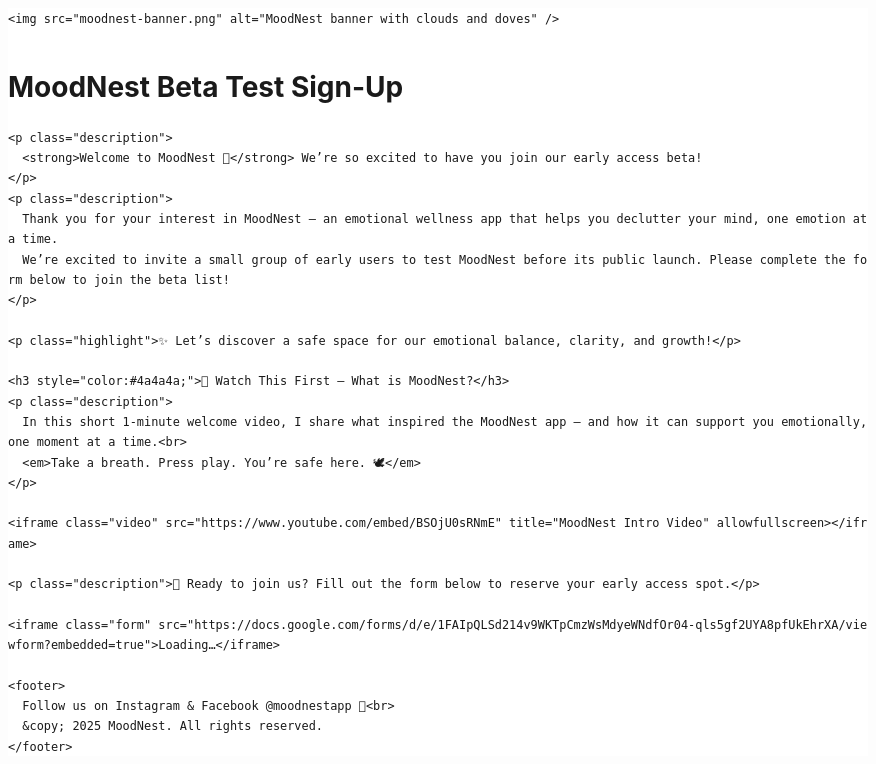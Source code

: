     <img src="moodnest-banner.png" alt="MoodNest banner with clouds and doves" />
  </header>

  <div class="container">
    <h1>MoodNest Beta Test Sign-Up</h1>

    <p class="description">
      <strong>Welcome to MoodNest 💜</strong> We’re so excited to have you join our early access beta!
    </p>
    <p class="description">
      Thank you for your interest in MoodNest — an emotional wellness app that helps you declutter your mind, one emotion at a time.
      We’re excited to invite a small group of early users to test MoodNest before its public launch. Please complete the form below to join the beta list!
    </p>

    <p class="highlight">✨ Let’s discover a safe space for our emotional balance, clarity, and growth!</p>

    <h3 style="color:#4a4a4a;">💜 Watch This First – What is MoodNest?</h3>
    <p class="description">
      In this short 1-minute welcome video, I share what inspired the MoodNest app — and how it can support you emotionally, one moment at a time.<br>
      <em>Take a breath. Press play. You’re safe here. 🕊️</em>
    </p>

    <iframe class="video" src="https://www.youtube.com/embed/BSOjU0sRNmE" title="MoodNest Intro Video" allowfullscreen></iframe>

    <p class="description">💌 Ready to join us? Fill out the form below to reserve your early access spot.</p>

    <iframe class="form" src="https://docs.google.com/forms/d/e/1FAIpQLSd214v9WKTpCmzWsMdyeWNdfOr04-qls5gf2UYA8pfUkEhrXA/viewform?embedded=true">Loading…</iframe>

    <footer>
      Follow us on Instagram & Facebook @moodnestapp 💫<br>
      &copy; 2025 MoodNest. All rights reserved.
    </footer>
  </div>
</body>
</html>
